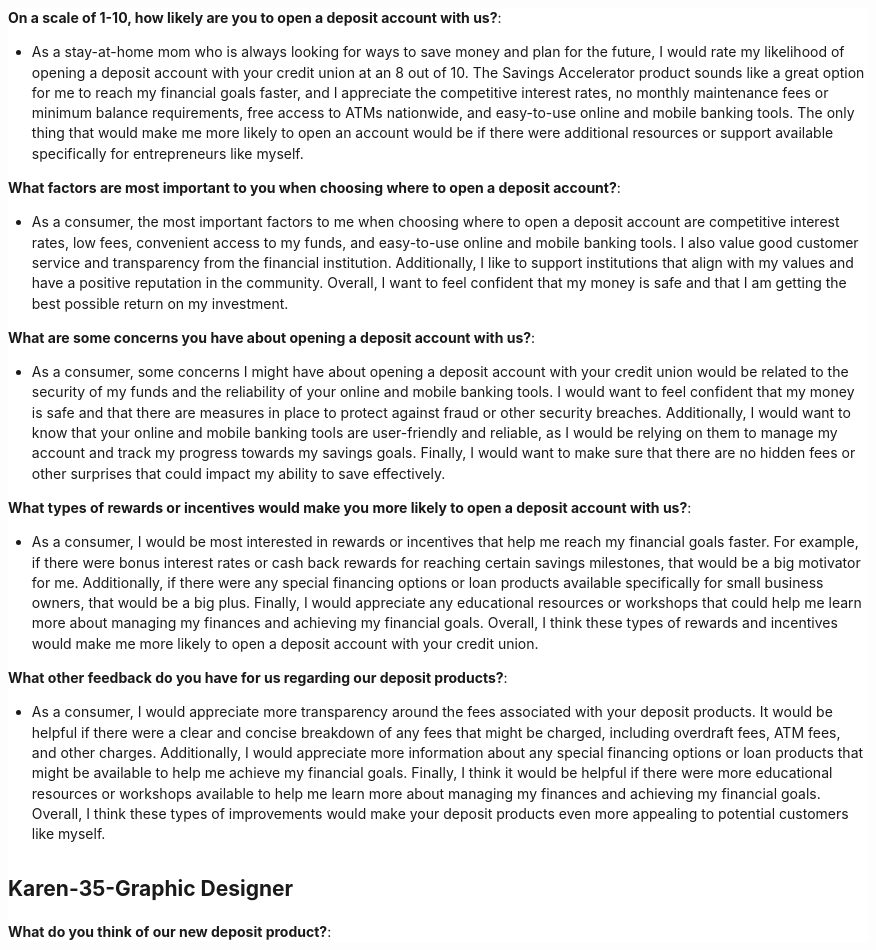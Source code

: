 **On a scale of 1-10, how likely are you to open a deposit account with us?**: 

- As a stay-at-home mom who is always looking for ways to save money and plan for the future, I would rate my likelihood of opening a deposit account with your credit union at an 8 out of 10. The Savings Accelerator product sounds like a great option for me to reach my financial goals faster, and I appreciate the competitive interest rates, no monthly maintenance fees or minimum balance requirements, free access to ATMs nationwide, and easy-to-use online and mobile banking tools. The only thing that would make me more likely to open an account would be if there were additional resources or support available specifically for entrepreneurs like myself.

**What factors are most important to you when choosing where to open a deposit account?**: 

- As a consumer, the most important factors to me when choosing where to open a deposit account are competitive interest rates, low fees, convenient access to my funds, and easy-to-use online and mobile banking tools. I also value good customer service and transparency from the financial institution. Additionally, I like to support institutions that align with my values and have a positive reputation in the community. Overall, I want to feel confident that my money is safe and that I am getting the best possible return on my investment.

**What are some concerns you have about opening a deposit account with us?**: 

- As a consumer, some concerns I might have about opening a deposit account with your credit union would be related to the security of my funds and the reliability of your online and mobile banking tools. I would want to feel confident that my money is safe and that there are measures in place to protect against fraud or other security breaches. Additionally, I would want to know that your online and mobile banking tools are user-friendly and reliable, as I would be relying on them to manage my account and track my progress towards my savings goals. Finally, I would want to make sure that there are no hidden fees or other surprises that could impact my ability to save effectively.

**What types of rewards or incentives would make you more likely to open a deposit account with us?**: 

- As a consumer, I would be most interested in rewards or incentives that help me reach my financial goals faster. For example, if there were bonus interest rates or cash back rewards for reaching certain savings milestones, that would be a big motivator for me. Additionally, if there were any special financing options or loan products available specifically for small business owners, that would be a big plus. Finally, I would appreciate any educational resources or workshops that could help me learn more about managing my finances and achieving my financial goals. Overall, I think these types of rewards and incentives would make me more likely to open a deposit account with your credit union.

**What other feedback do you have for us regarding our deposit products?**: 

- As a consumer, I would appreciate more transparency around the fees associated with your deposit products. It would be helpful if there were a clear and concise breakdown of any fees that might be charged, including overdraft fees, ATM fees, and other charges. Additionally, I would appreciate more information about any special financing options or loan products that might be available to help me achieve my financial goals. Finally, I think it would be helpful if there were more educational resources or workshops available to help me learn more about managing my finances and achieving my financial goals. Overall, I think these types of improvements would make your deposit products even more appealing to potential customers like myself.

## Karen-35-Graphic Designer

**What do you think of our new deposit product?**: 

